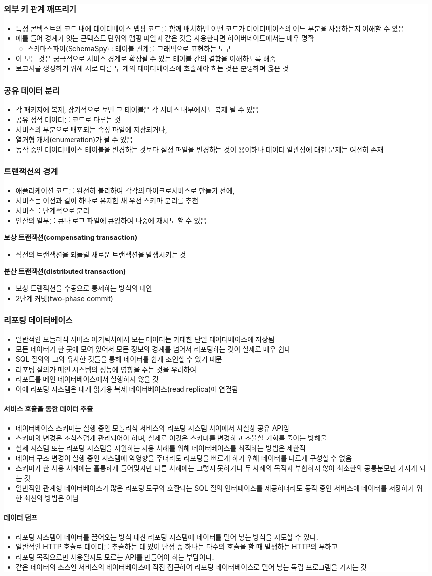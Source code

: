 ### 외부 키 관계 깨뜨리기

- 특정 콘텍스트의 코드 내에 데이터베이스 맵핑 코드를 함께 배치하면 어떤 코드가 데이터베이스의 어느 부분을 사용하는지 이해할 수 있음
- 예를 들어 경계가 잇는 콘텍스트 단위의 맵핑 파일과 같은 것을 사용한다면 하이버네이트에서는 매우 명확
  - 스키마스파이(SchemaSpy) : 테이블 관계를 그래픽으로 표현하는 도구
- 이 모든 것은 궁극적으로 서비스 경계로 확장될 수 있는 테이블 간의 결합을 이해하도록 해줌
- 보고서를 생성하기 위해 서로 다른 두 개의 데이터베이스에 호출해야 하는 것은 분명하며 옳은 것

### 공유 데이터 분리

- 각 패키지에 복제, 장기적으로 보면 그 테이블은 각 서비스 내부에서도 복제 될 수 있음
- 공유 정적 데이터를 코드로 다루는 것
- 서비스의 부분으로 배포되는 속성 파일에 저장되거나,
- 열거형 개체(enumeration)가 될 수 있음
- 동작 중인 데이터베이스 테이블을 변경하는 것보다 설정 파일을 변경하는 것이 용이하나 데이터 일관성에 대한 문제는 여전히 존재

### 트랜잭션의 경계

- 애플리케이션 코드를 완전히 불리하여 각각의 마이크로서비스로 만들기 전에,
- 서비스는 이전과 같이 하나로 유지한 채 우선 스키마 분리를 추천
- 서비스를 단계적으로 분리
- 연산의 일부를 큐나 로그 파일에 큐잉하여 나중에 재시도 할 수 있음

**보상 트랜잭션(compensating transaction)**

- 직전의 트랜잭션을 되돌릴 새로운 트랜잭션을 발생시키는 것

**분산 트랜잭션(distributed transaction)**

- 보상 트랜잭션을 수동으로 통제하는 방식의 대안
- 2단계 커밋(two-phase commit)

### 리포팅 데이터베이스

- 일반적인 모놀리식 서비스 아키텍처에서 모든 데이터는 거대한 단일 데이터베이스에 저장됨
- 모든 데이터가 한 곳에 모여 있어서 모든 정보의 경계를 넘어서 리포팅하는 것이 실제로 매우 쉽다
- SQL 질의와 그와 유사한 것들을 통해 데이터를 쉽게 조인할 수 있기 때문
- 리포팅 질의가 메인 시스템의 성능에 영향을 주는 것을 우려하여
- 리포트를 메인 데이터베이스에서 실행하지 않을 것
- 이에 리포팅 시스템은 대게 읽기용 복제 데이터베이스(read replica)에 연결됨

#### 서비스 호출을 통한 데이터 추출

- 데이터베이스 스키마는 실행 중인 모놀리식 서비스와 리포팅 시스템 사이에서 사실상 공유 API임
- 스키마의 변경은 조심스럽게 관리되어야 하며, 실제로 이것은 스키마를 변경하고 조율할 기회를 줄이는 방해물
- 실제 시스템 또는 리포팅 시스템을 지원하는 사용 사례를 위해 데이터베이스를 최적하는 방법은 제한적
- 데이터 구조 변경이 실행 중인 시스템에 악영향을 주더라도 리포팅을 빠르게 하기 위해 데이터를 다르게 구성할 수 없음
- 스키마가 한 사용 사례에는 훌륭하게 들어맞지만 다른 사례에는 그렇지 못하거나 두 사례의 목적과 부합하지 않아 최소한의 공통분모만 가지게 되는 것
- 일반적인 관계형 데이터베이스가 많은 리포팅 도구와 호환되는 SQL 질의 인터페이스를 제공하더라도 동작 중인 서비스에 데이터를 저장하기 위한 최선의 방법은 아님

#### 데이터 덤프

- 리포팅 시스템이 데이터를 끌어오는 방식 대신 리포팅 시스템에 데이터를 밀어 넣는 방식을 시도할 수 있다.
- 일반적인 HTTP 호출로 데이터를 추출하는 데 있어 단점 중 하나는 다수의 호출을 할 때 발생하는 HTTP의 부하고
- 리포팅 목적으로만 사용될지도 모르는 API를 만들어야 하는 부담이다.
- 같은 데이터의 소스인 서비스의 데이터베이스에 직접 접근하여 리포팅 데이터베이스로 밀어 넣는 독립 프로그램을 가지는 것
